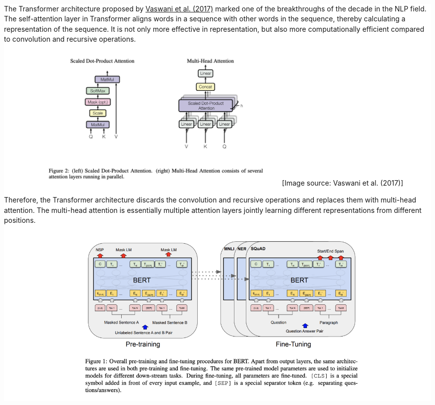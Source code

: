 The Transformer architecture proposed by [Vaswani et al. (2017)](https://papers.nips.cc/paper/7181-attention-is-all-you-need.pdf) marked one of the breakthroughs of the decade in the NLP field. The self-attention layer in Transformer aligns words in a sequence with other words in the sequence, thereby calculating a representation of the sequence. It is not only more effective in representation, but also more computationally efficient compared to convolution and recursive operations. 

<p align = "center">
<img src ="/data/images/2020-01-01/10.png" width = "500px"/>
[Image source: Vaswani et al. (2017)]
</p>

Therefore, the Transformer architecture discards the convolution and recursive operations and replaces them with multi-head attention. The multi-head attention is essentially multiple attention layers jointly learning different representations from different positions. 

<p align = "center">
<img src ="/data/images/2020-01-01/11.png" width = "600px"/>
